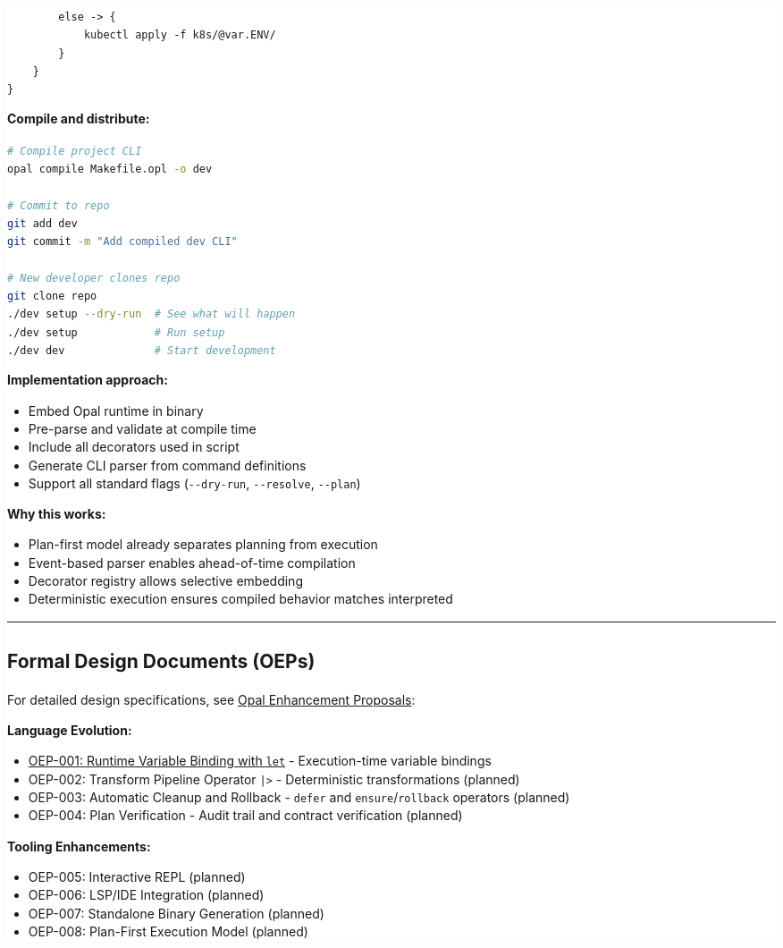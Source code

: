 ```opal
        else -> {
            kubectl apply -f k8s/@var.ENV/
        }
    }
}
```

**Compile and distribute:**
```bash
# Compile project CLI
opal compile Makefile.opl -o dev

# Commit to repo
git add dev
git commit -m "Add compiled dev CLI"

# New developer clones repo
git clone repo
./dev setup --dry-run  # See what will happen
./dev setup            # Run setup
./dev dev              # Start development
```

**Implementation approach:**
- Embed Opal runtime in binary
- Pre-parse and validate at compile time
- Include all decorators used in script
- Generate CLI parser from command definitions
- Support all standard flags (`--dry-run`, `--resolve`, `--plan`)

**Why this works:**
- Plan-first model already separates planning from execution
- Event-based parser enables ahead-of-time compilation
- Decorator registry allows selective embedding
- Deterministic execution ensures compiled behavior matches interpreted

---

## Formal Design Documents (OEPs)

For detailed design specifications, see [Opal Enhancement Proposals](proposals/README.md):

**Language Evolution:**
- [OEP-001: Runtime Variable Binding with `let`](proposals/001-runtime-let-binding.md) - Execution-time variable bindings
- OEP-002: Transform Pipeline Operator `|>` - Deterministic transformations (planned)
- OEP-003: Automatic Cleanup and Rollback - `defer` and `ensure`/`rollback` operators (planned)
- OEP-004: Plan Verification - Audit trail and contract verification (planned)

**Tooling Enhancements:**
- OEP-005: Interactive REPL (planned)
- OEP-006: LSP/IDE Integration (planned)
- OEP-007: Standalone Binary Generation (planned)
- OEP-008: Plan-First Execution Model (planned)
